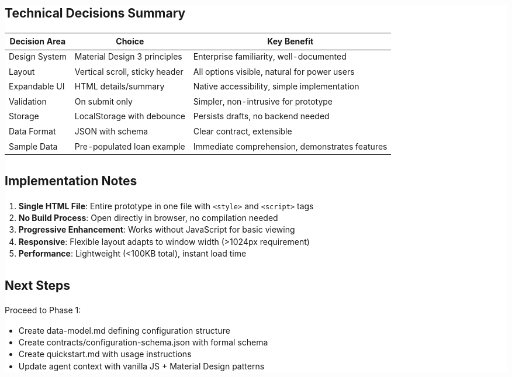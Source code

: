 ## Technical Decisions Summary

| Decision Area | Choice                         | Key Benefit                                    |
| ------------- | ------------------------------ | ---------------------------------------------- |
| Design System | Material Design 3 principles   | Enterprise familiarity, well-documented        |
| Layout        | Vertical scroll, sticky header | All options visible, natural for power users   |
| Expandable UI | HTML details/summary           | Native accessibility, simple implementation    |
| Validation    | On submit only                 | Simpler, non-intrusive for prototype           |
| Storage       | LocalStorage with debounce     | Persists drafts, no backend needed             |
| Data Format   | JSON with schema               | Clear contract, extensible                     |
| Sample Data   | Pre-populated loan example     | Immediate comprehension, demonstrates features |

## Implementation Notes

1. **Single HTML File**: Entire prototype in one file with `<style>` and `<script>` tags
2. **No Build Process**: Open directly in browser, no compilation needed
3. **Progressive Enhancement**: Works without JavaScript for basic viewing
4. **Responsive**: Flexible layout adapts to window width (>1024px requirement)
5. **Performance**: Lightweight (<100KB total), instant load time

## Next Steps

Proceed to Phase 1:

- Create data-model.md defining configuration structure
- Create contracts/configuration-schema.json with formal schema
- Create quickstart.md with usage instructions
- Update agent context with vanilla JS + Material Design patterns
